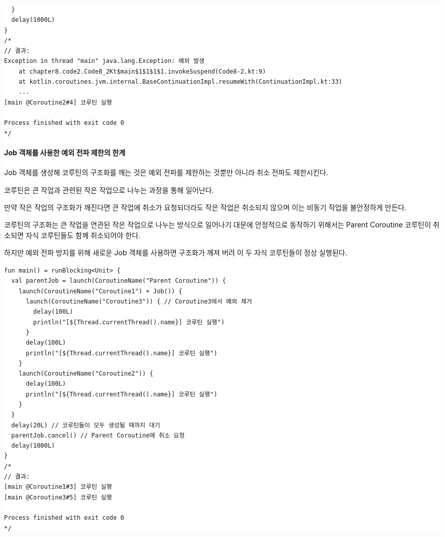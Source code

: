 ```
  }
  delay(1000L)
}
/*
// 결과:
Exception in thread "main" java.lang.Exception: 예외 발생
	at chapter8.code2.Code8_2Kt$main$1$1$1$1.invokeSuspend(Code8-2.kt:9)
	at kotlin.coroutines.jvm.internal.BaseContinuationImpl.resumeWith(ContinuationImpl.kt:33)
	...
[main @Coroutine2#4] 코루틴 실행

Process finished with exit code 0
*/
```

#### Job 객체를 사용한 예외 전파 제한의 한계
Job 객체를 생성해 코루틴의 구조화를 깨는 것은 예외 전파를 제한하는 것뿐만 아니라 취소 전파도 제한시킨다.

코루틴은 큰 작업과 관련된 작은 작업으로 나누는 과정을 통해 일어난다.

만약 작은 작업의 구조화가 깨진다면 큰 작업에 취소가 요청되더라도 작은 작업은 취소되지 않으며 이는 비동기 작업을 불안정하게 만든다.

코루틴의 구조화는 큰 작업을 연관된 작은 작업으로 나누는 방식으로 일어나기 대문에 안정적으로 동작하기 위해서는 Parent Coroutine 코루틴이 취소되면 자식 코루틴들도 함께 취소되어야 한다.

하지만 예외 전파 방지를 위해 새로운 Job 객체를 사용하면 구조화가 깨져 버려 이 두 자식 코루틴들이 정상 실행된다.

```
fun main() = runBlocking<Unit> {
  val parentJob = launch(CoroutineName("Parent Coroutine")) {
    launch(CoroutineName("Coroutine1") + Job()) {
      launch(CoroutineName("Coroutine3")) { // Coroutine3에서 예외 제거
        delay(100L)
        println("[${Thread.currentThread().name}] 코루틴 실행")
      }
      delay(100L)
      println("[${Thread.currentThread().name}] 코루틴 실행")
    }
    launch(CoroutineName("Coroutine2")) {
      delay(100L)
      println("[${Thread.currentThread().name}] 코루틴 실행")
    }
  }
  delay(20L) // 코루틴들이 모두 생성될 때까지 대기
  parentJob.cancel() // Parent Coroutine에 취소 요청
  delay(1000L)
}
/*
// 결과:
[main @Coroutine1#3] 코루틴 실행
[main @Coroutine3#5] 코루틴 실행

Process finished with exit code 0
*/
```
